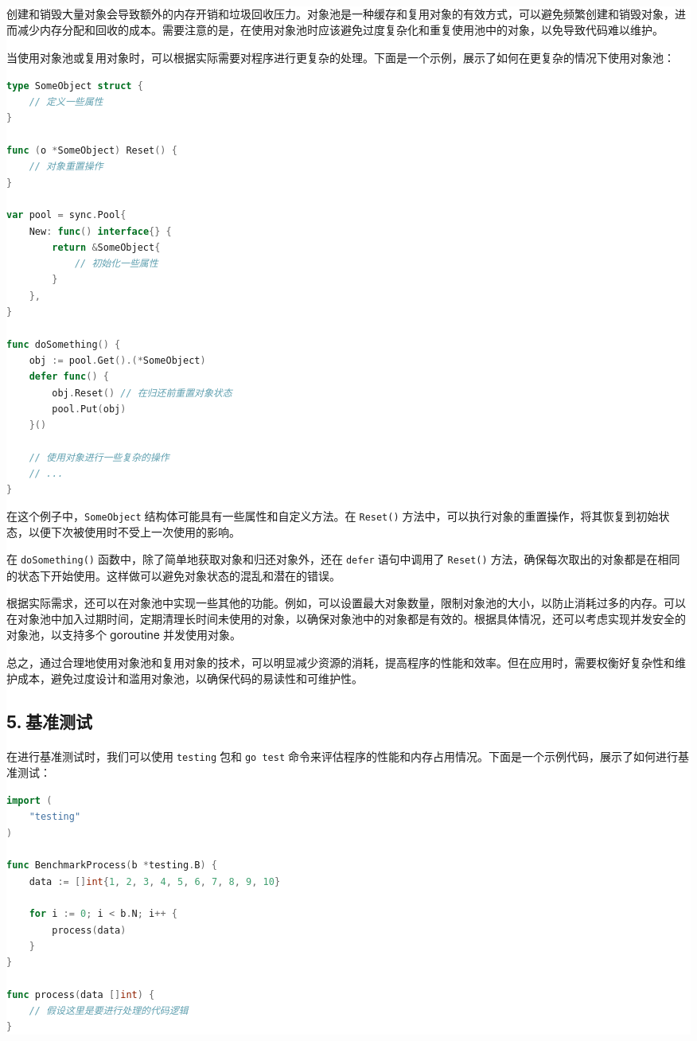 创建和销毁大量对象会导致额外的内存开销和垃圾回收压力。对象池是一种缓存和复用对象的有效方式，可以避免频繁创建和销毁对象，进而减少内存分配和回收的成本。需要注意的是，在使用对象池时应该避免过度复杂化和重复使用池中的对象，以免导致代码难以维护。

当使用对象池或复用对象时，可以根据实际需要对程序进行更复杂的处理。下面是一个示例，展示了如何在更复杂的情况下使用对象池：

```go
type SomeObject struct {
    // 定义一些属性
}

func (o *SomeObject) Reset() {
    // 对象重置操作
}

var pool = sync.Pool{
    New: func() interface{} {
        return &SomeObject{
            // 初始化一些属性
        }
    },
}

func doSomething() {
    obj := pool.Get().(*SomeObject)
    defer func() {
        obj.Reset() // 在归还前重置对象状态
        pool.Put(obj)
    }()
    
    // 使用对象进行一些复杂的操作
    // ...
}
```

在这个例子中，`SomeObject` 结构体可能具有一些属性和自定义方法。在 `Reset()` 方法中，可以执行对象的重置操作，将其恢复到初始状态，以便下次被使用时不受上一次使用的影响。

在 `doSomething()` 函数中，除了简单地获取对象和归还对象外，还在 `defer` 语句中调用了 `Reset()` 方法，确保每次取出的对象都是在相同的状态下开始使用。这样做可以避免对象状态的混乱和潜在的错误。

根据实际需求，还可以在对象池中实现一些其他的功能。例如，可以设置最大对象数量，限制对象池的大小，以防止消耗过多的内存。可以在对象池中加入过期时间，定期清理长时间未使用的对象，以确保对象池中的对象都是有效的。根据具体情况，还可以考虑实现并发安全的对象池，以支持多个 goroutine 并发使用对象。

总之，通过合理地使用对象池和复用对象的技术，可以明显减少资源的消耗，提高程序的性能和效率。但在应用时，需要权衡好复杂性和维护成本，避免过度设计和滥用对象池，以确保代码的易读性和可维护性。

## 5. 基准测试

在进行基准测试时，我们可以使用 `testing` 包和 `go test` 命令来评估程序的性能和内存占用情况。下面是一个示例代码，展示了如何进行基准测试：

```go
import (
    "testing"
)

func BenchmarkProcess(b *testing.B) {
    data := []int{1, 2, 3, 4, 5, 6, 7, 8, 9, 10}

    for i := 0; i < b.N; i++ {
        process(data)
    }
}

func process(data []int) {
    // 假设这里是要进行处理的代码逻辑
}
```
